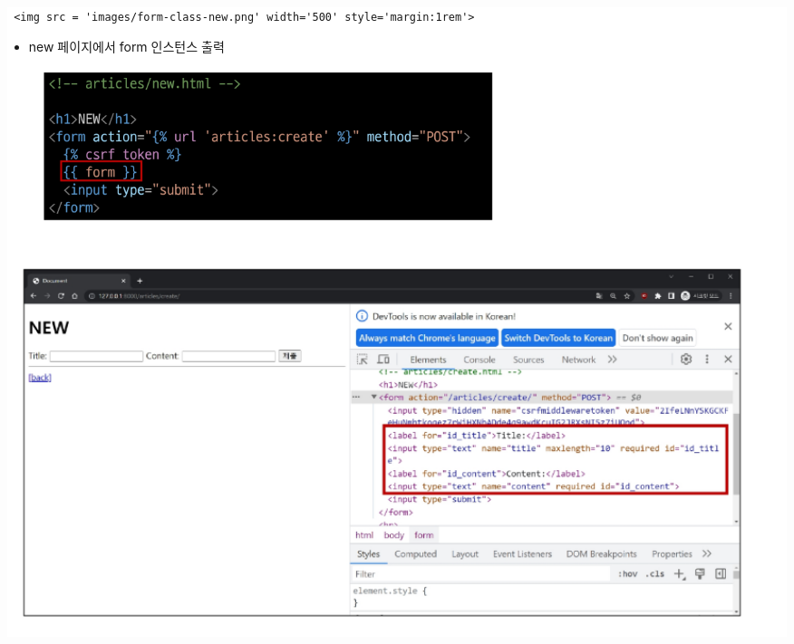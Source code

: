      <img src = 'images/form-class-new.png' width='500' style='margin:1rem'>  
  - new 페이지에서 form 인스턴스 출력  
     <img src = 'images/form-class-new02.png' width='500' style='margin:1rem'>  
   <img src = 'images/form-class-new03.png' width='800' style='margin:1rem'>
